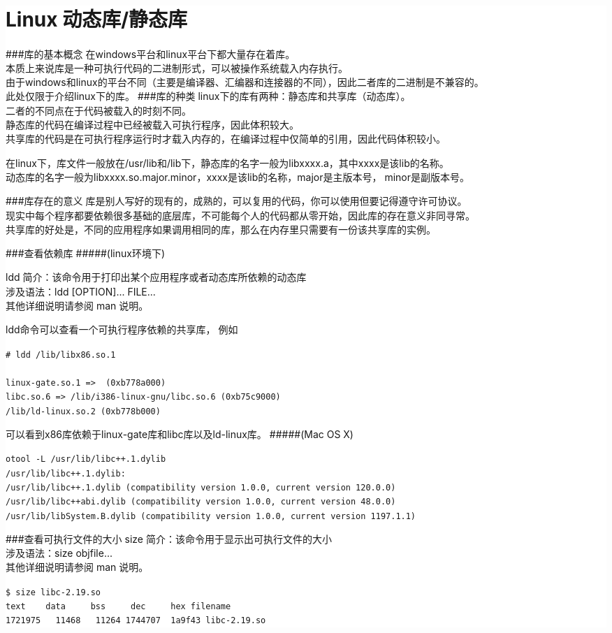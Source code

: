 Linux 动态库/静态库
====
###库的基本概念
在windows平台和linux平台下都大量存在着库。    
本质上来说库是一种可执行代码的二进制形式，可以被操作系统载入内存执行。     
由于windows和linux的平台不同（主要是编译器、汇编器和连接器的不同），因此二者库的二进制是不兼容的。    
此处仅限于介绍linux下的库。
###库的种类
linux下的库有两种：静态库和共享库（动态库）。    
二者的不同点在于代码被载入的时刻不同。    
静态库的代码在编译过程中已经被载入可执行程序，因此体积较大。    
共享库的代码是在可执行程序运行时才载入内存的，在编译过程中仅简单的引用，因此代码体积较小。    

在linux下，库文件一般放在/usr/lib和/lib下，静态库的名字一般为libxxxx.a，其中xxxx是该lib的名称。     
动态库的名字一般为libxxxx.so.major.minor，xxxx是该lib的名称，major是主版本号， minor是副版本号。
 

###库存在的意义
库是别人写好的现有的，成熟的，可以复用的代码，你可以使用但要记得遵守许可协议。    
现实中每个程序都要依赖很多基础的底层库，不可能每个人的代码都从零开始，因此库的存在意义非同寻常。    
共享库的好处是，不同的应用程序如果调用相同的库，那么在内存里只需要有一份该共享库的实例。    

###查看依赖库
#####(linux环境下)

ldd 简介：该命令用于打印出某个应用程序或者动态库所依赖的动态库     
涉及语法：ldd [OPTION]... FILE...    
其他详细说明请参阅 man 说明。    

ldd命令可以查看一个可执行程序依赖的共享库，
例如
	
	# ldd /lib/libx86.so.1
	
	linux-gate.so.1 =>  (0xb778a000)
	libc.so.6 => /lib/i386-linux-gnu/libc.so.6 (0xb75c9000)
	/lib/ld-linux.so.2 (0xb778b000)
可以看到x86库依赖于linux-gate库和libc库以及ld-linux库。
#####(Mac OS X)
	
	otool -L /usr/lib/libc++.1.dylib
	/usr/lib/libc++.1.dylib:
	/usr/lib/libc++.1.dylib (compatibility version 1.0.0, current version 120.0.0)
	/usr/lib/libc++abi.dylib (compatibility version 1.0.0, current version 48.0.0)
	/usr/lib/libSystem.B.dylib (compatibility version 1.0.0, current version 1197.1.1)
	
###查看可执行文件的大小
size 简介：该命令用于显示出可执行文件的大小     
涉及语法：size objfile...    
其他详细说明请参阅 man 说明。   

	$ size libc-2.19.so
	text    data     bss     dec     hex filename
	1721975   11468   11264 1744707  1a9f43 libc-2.19.so
